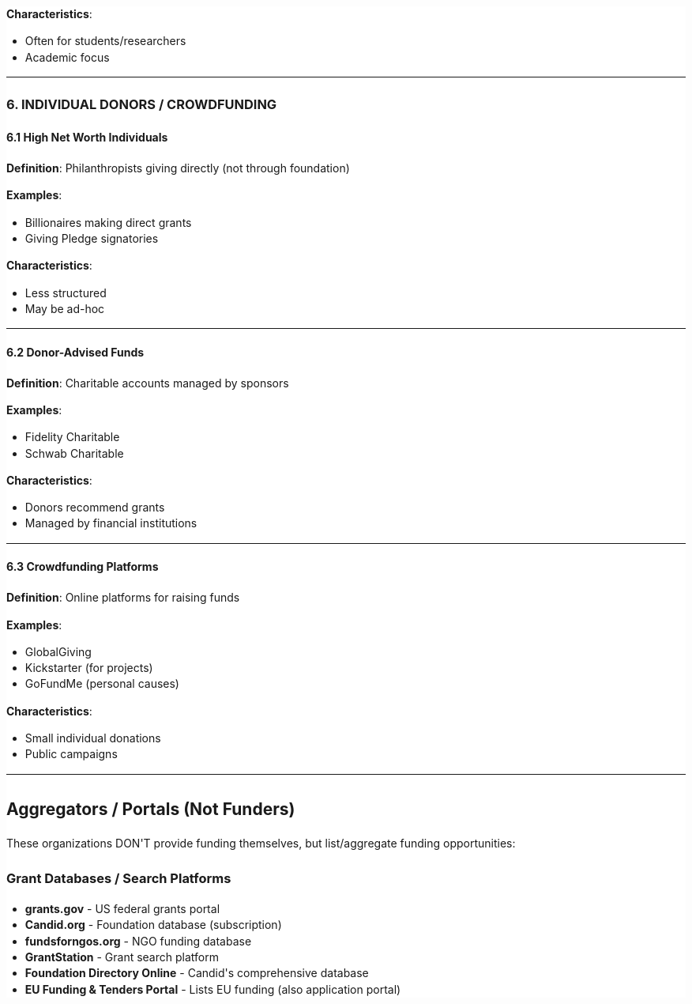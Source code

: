 **Characteristics**:
- Often for students/researchers
- Academic focus

---

### 6. INDIVIDUAL DONORS / CROWDFUNDING

#### 6.1 High Net Worth Individuals
**Definition**: Philanthropists giving directly (not through foundation)

**Examples**:
- Billionaires making direct grants
- Giving Pledge signatories

**Characteristics**:
- Less structured
- May be ad-hoc

---

#### 6.2 Donor-Advised Funds
**Definition**: Charitable accounts managed by sponsors

**Examples**:
- Fidelity Charitable
- Schwab Charitable

**Characteristics**:
- Donors recommend grants
- Managed by financial institutions

---

#### 6.3 Crowdfunding Platforms
**Definition**: Online platforms for raising funds

**Examples**:
- GlobalGiving
- Kickstarter (for projects)
- GoFundMe (personal causes)

**Characteristics**:
- Small individual donations
- Public campaigns

---

## Aggregators / Portals (Not Funders)

These organizations DON'T provide funding themselves, but list/aggregate funding opportunities:

### Grant Databases / Search Platforms
- **grants.gov** - US federal grants portal
- **Candid.org** - Foundation database (subscription)
- **fundsforngos.org** - NGO funding database
- **GrantStation** - Grant search platform
- **Foundation Directory Online** - Candid's comprehensive database
- **EU Funding & Tenders Portal** - Lists EU funding (also application portal)
